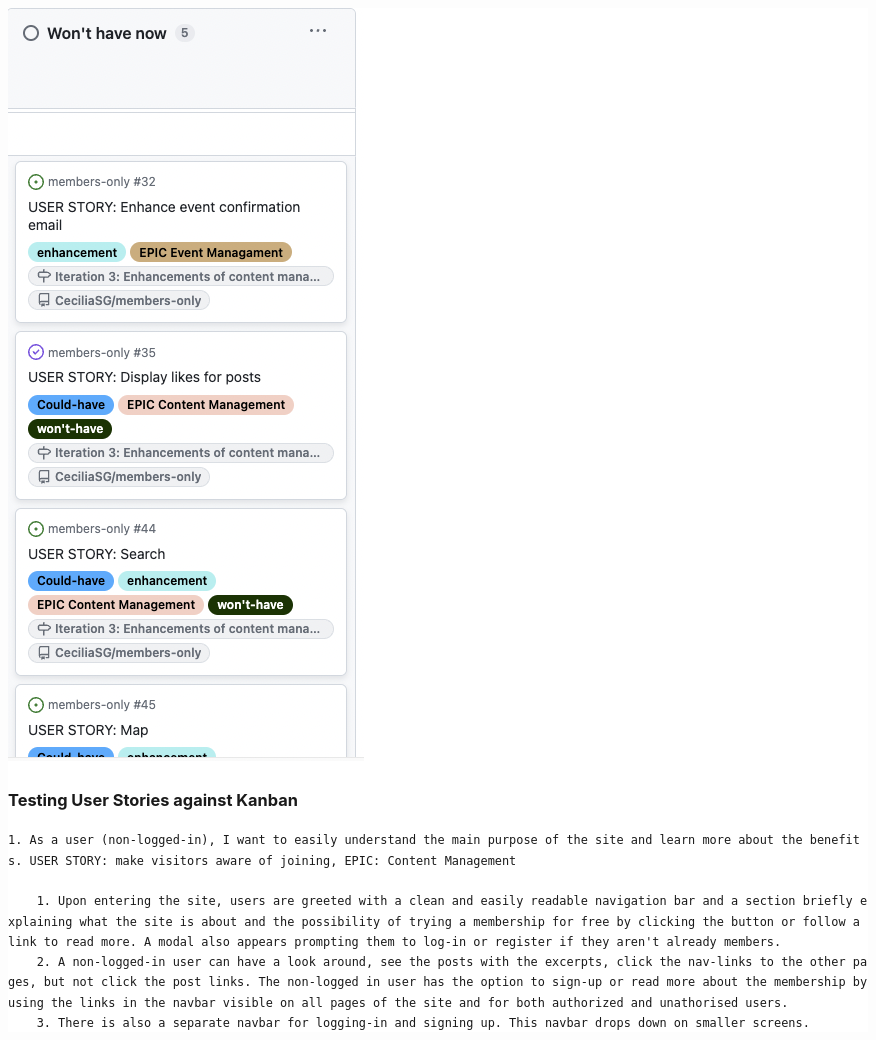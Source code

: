  <img src="resources_readme/kanban_6.png">

 ### Testing User Stories against Kanban

    1. As a user (non-logged-in), I want to easily understand the main purpose of the site and learn more about the benefits. USER STORY: make visitors aware of joining, EPIC: Content Management

        1. Upon entering the site, users are greeted with a clean and easily readable navigation bar and a section briefly explaining what the site is about and the possibility of trying a membership for free by clicking the button or follow a link to read more. A modal also appears prompting them to log-in or register if they aren't already members.
        2. A non-logged-in user can have a look around, see the posts with the excerpts, click the nav-links to the other pages, but not click the post links. The non-logged in user has the option to sign-up or read more about the membership by using the links in the navbar visible on all pages of the site and for both authorized and unathorised users.
        3. There is also a separate navbar for logging-in and signing up. This navbar drops down on smaller screens.
